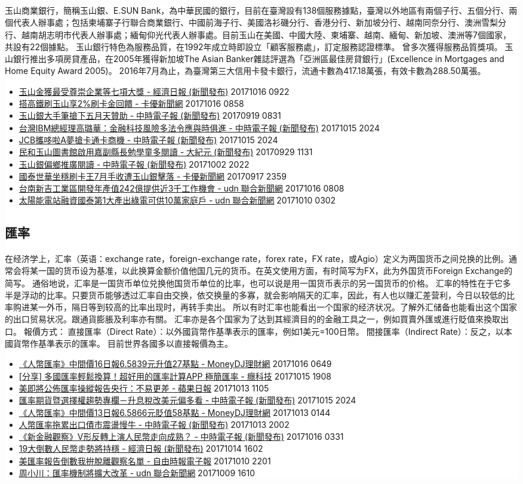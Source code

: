玉山商業銀行，簡稱玉山銀、E.SUN Bank，為中華民國的銀行，目前在臺灣設有138個服務據點，臺灣以外地區有兩個子行、五個分行、兩個代表人辦事處；包括柬埔寨子行聯合商業銀行、中國前海子行、美國洛衫磯分行、香港分行、新加坡分行、越南同奈分行、澳洲雪梨分行、越南胡志明市代表人辦事處；緬甸仰光代表人辦事處。目前玉山在美國、中國大陸、柬埔寨、越南、緬甸、新加坡、澳洲等7個國家，共設有22個據點。
玉山銀行特色為服務品質，在1992年成立時即設立「顧客服務處」，訂定服務認證標準。 曾多次獲得服務品質獎項。
玉山銀行推出多項房貸產品，在2005年獲得新加坡The Asian Banker雜誌評選為「亞洲區最佳房貸銀行」(Excellence in Mortgages and Home Equity Award 2005)。
2016年7月為止，為臺灣第三大信用卡發卡銀行，流通卡數為417.18萬張，有效卡數為288.50萬張。
- [玉山金獲最受尊崇企業等七項大獎 - 經濟日報 (新聞發布)](https://money.udn.com/money/story/5636/2760211 "玉山金獲最受尊崇企業等七項大獎 - 經濟日報 (新聞發布)") 20171016 0922
- [搭高鐵刷玉山享2%刷卡金回饋 - 卡優新聞網](http://www.cardu.com.tw/message/detail.php?34358 "搭高鐵刷玉山享2%刷卡金回饋 - 卡優新聞網") 20171016 0858
- [玉山銀大手筆搶下五月天贊助 - 中時電子報 (新聞發布)](http://www.chinatimes.com/realtimenews/20170919003951-260410 "玉山銀大手筆搶下五月天贊助 - 中時電子報 (新聞發布)") 20170919 0831
- [台灣IBM總經理高璐華：金融科技風險多法令應與時俱進 - 中時電子報 (新聞發布)](http://www.chinatimes.com/newspapers/20171016000075-260202 "台灣IBM總經理高璐華：金融科技風險多法令應與時俱進 - 中時電子報 (新聞發布)") 20171015 2024
- [JCB攜哆啦A夢搶卡通卡商機 - 中時電子報 (新聞發布)](http://www.chinatimes.com/newspapers/20171016000271-260208 "JCB攜哆啦A夢搶卡通卡商機 - 中時電子報 (新聞發布)") 20171015 2024
- [民和玉山圖書館啟用嘉副縣長勉學童多閱讀 - 大紀元 (新聞發布)](http://www.epochtimes.com/b5/17/9/29/n9681981.htm "民和玉山圖書館啟用嘉副縣長勉學童多閱讀 - 大紀元 (新聞發布)") 20170929 1131
- [玉山銀偏鄉推廣閱讀 - 中時電子報 (新聞發布)](http://www.chinatimes.com/newspapers/20171003000319-260210 "玉山銀偏鄉推廣閱讀 - 中時電子報 (新聞發布)") 20171002 2022
- [國泰世華坐穩刷卡王7月手收遭玉山銀擊落 - 卡優新聞網](http://www.cardu.com.tw/news/detail.php?33766 "國泰世華坐穩刷卡王7月手收遭玉山銀擊落 - 卡優新聞網") 20170917 2359
- [台南新吉工業區開發年產值242億提供近3千工作機會 - udn 聯合新聞網](https://udn.com/news/story/7241/2760069 "台南新吉工業區開發年產值242億提供近3千工作機會 - udn 聯合新聞網") 20171016 0808
- [太陽能電站融資國泰第1大產出綠電可供10萬家庭戶 - udn 聯合新聞網](https://udn.com/news/story/7239/2748234 "太陽能電站融資國泰第1大產出綠電可供10萬家庭戶 - udn 聯合新聞網") 20171010 0302

## 匯率

在经济学上，汇率（英语：exchange rate，foreign-exchange rate，forex rate，FX rate，或Agio）定义为两国货币之间兑换的比例。通常会将某一国的货币设为基准，以此换算金额价值他国几元的货币。在英文使用方面，有时简写为FX，此为外国货币Foreign Exchange的简写。
通俗地说，汇率是一国货币单位兑换他国货币单位的比率，也可以说是用一国货币表示的另一国货币的价格。
汇率的特性在于它多半是浮动的比率。只要货币能够透过汇率自由交换，依交换量的多寡，就会影响隔天的汇率，因此，有人也以赚汇差营利，今日以较低的比率购进某一外币，隔日等到较高的比率出现时，再转手卖出。
所以有时汇率也能看出一个国家的经济状况。了解外汇储备也能看出这个国家的出口贸易状况。跟通貨膨脹及利率亦有關。
汇率亦是各个国家为了达到其經濟目的的金融工具之一，例如買賣外匯或進行貶值來換取出口。
報價方式：
直接匯率（Direct Rate）：以外國貨幣作基準表示的匯率，例如1美元=100日幣。
間接匯率（Indirect Rate）：反之，以本國貨幣作基準表示的匯率。
目前世界各國多以直接報價為主。
- [《人幣匯率》中間價16日報6.5839元升值27基點 - MoneyDJ理財網](https://www.moneydj.com/KMDJ/News/NewsViewer.aspx?a=ce88d88e-8a03-48bf-a569-fd6d980758e1 "《人幣匯率》中間價16日報6.5839元升值27基點 - MoneyDJ理財網") 20171016 0649
- [[分享] 多國匯率輕鬆換算！超好用的匯率計算APP 極簡匯率 - 癮科技](https://www.cool3c.com/article/129957 "[分享] 多國匯率輕鬆換算！超好用的匯率計算APP 極簡匯率 - 癮科技") 20171015 1908
- [美即將公佈匯率操縱報告央行：不易更差 - 蘋果日報](http://www.appledaily.com.tw/realtimenews/article/new/20171013/1222060/ "美即將公佈匯率操縱報告央行：不易更差 - 蘋果日報") 20171013 1105
- [匯率期貨暨選擇權趨勢專欄－升息稅改美元偏多看 - 中時電子報 (新聞發布)](http://www.chinatimes.com/newspapers/20171016000231-260206 "匯率期貨暨選擇權趨勢專欄－升息稅改美元偏多看 - 中時電子報 (新聞發布)") 20171015 2024
- [《人幣匯率》中間價13日報6.5866元貶值58基點 - MoneyDJ理財網](https://www.moneydj.com/KMDJ/News/NewsViewer.aspx?a=b2455ee4-cb4e-4b73-831b-5c23fb18738a "《人幣匯率》中間價13日報6.5866元貶值58基點 - MoneyDJ理財網") 20171013 0144
- [人幣匯率拖累出口債市震盪慢牛 - 中時電子報 (新聞發布)](http://www.chinatimes.com/newspapers/20171014000726-260303 "人幣匯率拖累出口債市震盪慢牛 - 中時電子報 (新聞發布)") 20171013 2002
- [《新金融觀察》V形反轉上演人民幣走向成熟？ - 中時電子報 (新聞發布)](http://www.chinatimes.com/realtimenews/20171016002902-260410 "《新金融觀察》V形反轉上演人民幣走向成熟？ - 中時電子報 (新聞發布)") 20171016 0331
- [19大倒數人民幣走勢將持穩 - 經濟日報 (新聞發布)](https://money.udn.com/money/story/5616/2757507 "19大倒數人民幣走勢將持穩 - 經濟日報 (新聞發布)") 20171014 1602
- [美匯率報告倒數我拚脫離觀察名單 - 自由時報電子報](http://news.ltn.com.tw/news/business/paper/1142327 "美匯率報告倒數我拚脫離觀察名單 - 自由時報電子報") 20171010 2201
- [周小川：匯率機制將擴大改革 - udn 聯合新聞網](https://money.udn.com/money/story/5603/2748001 "周小川：匯率機制將擴大改革 - udn 聯合新聞網") 20171009 1610
